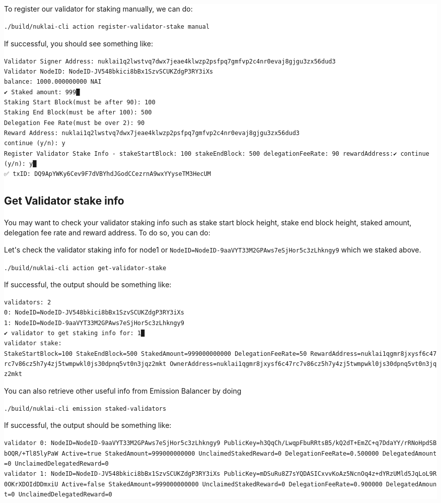 To register our validator for staking manually, we can do:

```sh
./build/nuklai-cli action register-validator-stake manual
```

If successful, you should see something like:

```
Validator Signer Address: nuklai1q2lwstvq7dwx7jeae4klwzp2psfpq7gmfvp2c4nr0evaj8gjgu3zx56dud3
Validator NodeID: NodeID-JV548bkici8bBx1SzvSCUKZdgP3RY3iXs
balance: 1000.000000000 NAI
✔ Staked amount: 999█
Staking Start Block(must be after 90): 100
Staking End Block(must be after 100): 500
Delegation Fee Rate(must be over 2): 90
Reward Address: nuklai1q2lwstvq7dwx7jeae4klwzp2psfpq7gmfvp2c4nr0evaj8gjgu3zx56dud3
continue (y/n): y
Register Validator Stake Info - stakeStartBlock: 100 stakeEndBlock: 500 delegationFeeRate: 90 rewardAddress:✔ continue (y/n): y█
✅ txID: DQ9ApYWKy6Cev9F7dVBYhdJGodCCezrnA9wxYYyseTM3HecUM
```

## Get Validator stake info

You may want to check your validator staking info such as stake start block height, stake end block height, staked amount, delegation fee rate and reward address. To do so, you can do:

Let's check the validator staking info for node1 or `NodeID=NodeID-9aaVYT33M2GPAws7eSjHor5c3zLhkngy9` which we staked above.

```sh
./build/nuklai-cli action get-validator-stake
```

If successful, the output should be something like:

```
validators: 2
0: NodeID=NodeID-JV548bkici8bBx1SzvSCUKZdgP3RY3iXs
1: NodeID=NodeID-9aaVYT33M2GPAws7eSjHor5c3zLhkngy9
✔ validator to get staking info for: 1█
validator stake:
StakeStartBlock=100 StakeEndBlock=500 StakedAmount=999000000000 DelegationFeeRate=50 RewardAddress=nuklai1qgmr8jxysf6c47rc7v86cz5h7y4zj5twmpwkl0js30dpnq5vt0n3jqz2mkt OwnerAddress=nuklai1qgmr8jxysf6c47rc7v86cz5h7y4zj5twmpwkl0js30dpnq5vt0n3jqz2mkt
```

You can also retrieve other useful info from Emission Balancer by doing

```sh
./build/nuklai-cli emission staked-validators
```

If successful, the output should be something like:

```
validator 0: NodeID=NodeID-9aaVYT33M2GPAws7eSjHor5c3zLhkngy9 PublicKey=h3QqCh/LwqpFbuRRtsB5/kQ2dT+EmZC+q7DdaYY/rRNoHpdSBbOQR/+Tl85lyPaW Active=true StakedAmount=999000000000 UnclaimedStakedReward=0 DelegationFeeRate=0.500000 DelegatedAmount=0 UnclaimedDelegatedReward=0
validator 1: NodeID=NodeID-JV548bkici8bBx1SzvSCUKZdgP3RY3iXs PublicKey=mDSuRu8Z7sYQDASICxvvKoAz5NcnOq4z+dYRzUMld5JqLoL9R0OKrXDOIdDDmxiU Active=false StakedAmount=999000000000 UnclaimedStakedReward=0 DelegationFeeRate=0.900000 DelegatedAmount=0 UnclaimedDelegatedReward=0
```

